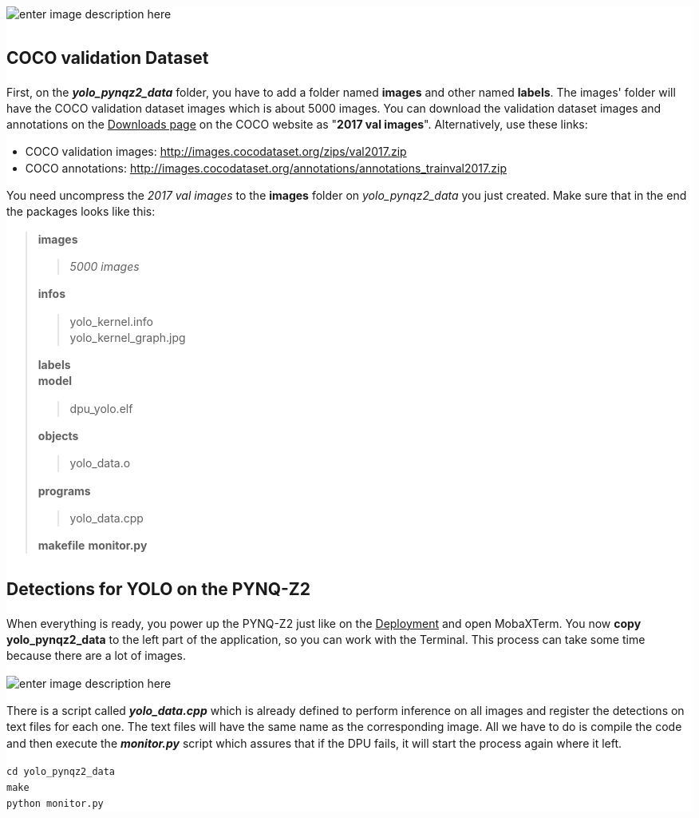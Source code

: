 ![enter image description here](https://github.com/andre1araujo/YOLO-on-PYNQ-Z2/blob/main/images/Demo_image_14.png?raw=true)
 

## COCO validation Dataset
First, on the ***yolo_pynqz2_data*** folder, you have to add a folder named **images** and other named **labels**. The images' folder will have the COCO validation dataset images which is about 5000 images. You can download the validation dataset images and annotations on the [Downloads page](https://cocodataset.org/#download) on the COCO website as "**2017 val images**". Alternatively, use these links:

 - COCO validation images: http://images.cocodataset.org/zips/val2017.zip
 - COCO annotations: http://images.cocodataset.org/annotations/annotations_trainval2017.zip

You need uncompress the *2017 val images* to the **images** folder on *yolo_pynqz2_data* you just created. Make sure that in the end the packages looks like this:

> **images** 
>>  *5000 images*
>
> **infos** 
> >  yolo_kernel.info\
> > yolo_kernel_graph.jpg
>
> **labels** \
> **model**
>> dpu_yolo.elf
>
> **objects**
>>yolo_data.o
>
> **programs**
>> yolo_data.cpp
>
> **makefile**
> **monitor.py**

## Detections for YOLO on the PYNQ-Z2

When everything is ready, you power up the PYNQ-Z2 just like on the [Deployment](https://github.com/andre1araujo/YOLO-on-PYNQ-Z2/tree/main/Deployment) and open MobaXTerm. You now **copy yolo_pynqz2_data** to the left part of the application, so you can work with the Terminal. This process can take some time because there are a lot of images.

![enter image description here](https://github.com/andre1araujo/YOLO-on-PYNQ-Z2/blob/main/images/Demo_image_12.png?raw=true)

There is a script called ***yolo_data.cpp*** which is already defined to perform inference on all images and register the detections on text files for each one. The text files will have the same name as the corresponding image. All we have to do is compile the code and then execute the ***monitor.py*** script which assures that if the DPU fails, it will start the process again where it left.

    cd yolo_pynqz2_data
    make
    python monitor.py
